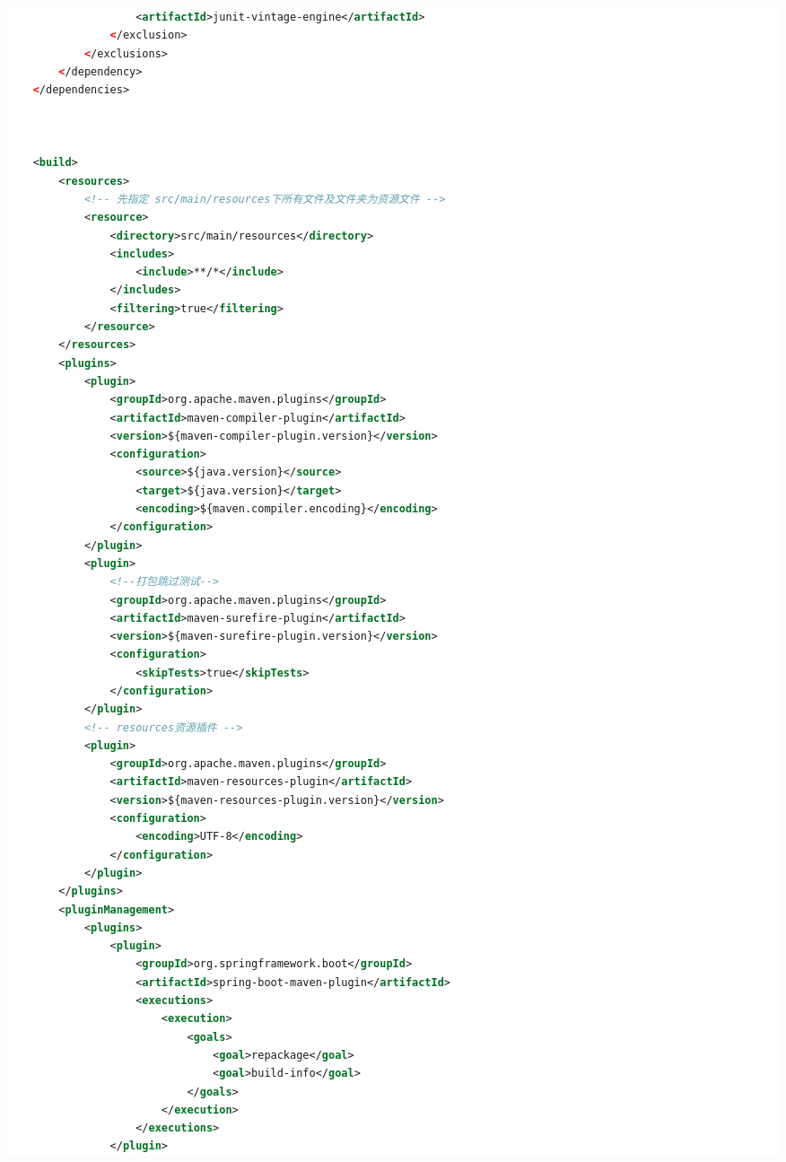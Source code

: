 ```xml
                    <artifactId>junit-vintage-engine</artifactId>
                </exclusion>
            </exclusions>
        </dependency>
    </dependencies>



    <build>
        <resources>
            <!-- 先指定 src/main/resources下所有文件及文件夹为资源文件 -->
            <resource>
                <directory>src/main/resources</directory>
                <includes>
                    <include>**/*</include>
                </includes>
                <filtering>true</filtering>
            </resource>
        </resources>
        <plugins>
            <plugin>
                <groupId>org.apache.maven.plugins</groupId>
                <artifactId>maven-compiler-plugin</artifactId>
                <version>${maven-compiler-plugin.version}</version>
                <configuration>
                    <source>${java.version}</source>
                    <target>${java.version}</target>
                    <encoding>${maven.compiler.encoding}</encoding>
                </configuration>
            </plugin>
            <plugin>
                <!--打包跳过测试-->
                <groupId>org.apache.maven.plugins</groupId>
                <artifactId>maven-surefire-plugin</artifactId>
                <version>${maven-surefire-plugin.version}</version>
                <configuration>
                    <skipTests>true</skipTests>
                </configuration>
            </plugin>
            <!-- resources资源插件 -->
            <plugin>
                <groupId>org.apache.maven.plugins</groupId>
                <artifactId>maven-resources-plugin</artifactId>
                <version>${maven-resources-plugin.version}</version>
                <configuration>
                    <encoding>UTF-8</encoding>
                </configuration>
            </plugin>
        </plugins>
        <pluginManagement>
            <plugins>
                <plugin>
                    <groupId>org.springframework.boot</groupId>
                    <artifactId>spring-boot-maven-plugin</artifactId>
                    <executions>
                        <execution>
                            <goals>
                                <goal>repackage</goal>
                                <goal>build-info</goal>
                            </goals>
                        </execution>
                    </executions>
                </plugin>
```